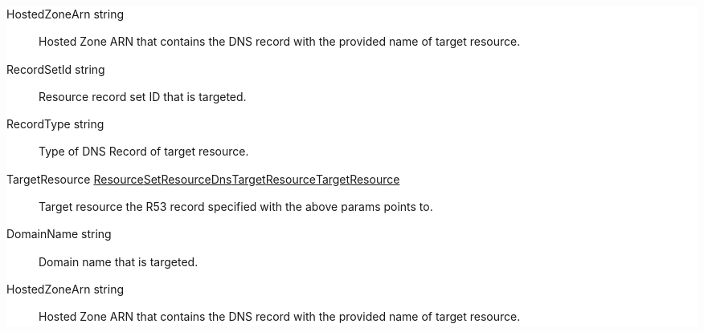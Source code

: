 <a data-swiftype-name="resource-property" data-swiftype-type="text" href="#hostedzonearn_csharp" style="color: inherit; text-decoration: inherit;">Hosted<wbr>Zone<wbr>Arn</a>
</span>
        <span class="property-indicator"></span>
        <span class="property-type">string</span>
    </dt>
    <dd><p>Hosted Zone ARN that contains the DNS record with the provided name of target resource.</p>
</dd><dt class="property-optional"
            title="Optional">
        <span id="recordsetid_csharp">
<a data-swiftype-name="resource-property" data-swiftype-type="text" href="#recordsetid_csharp" style="color: inherit; text-decoration: inherit;">Record<wbr>Set<wbr>Id</a>
</span>
        <span class="property-indicator"></span>
        <span class="property-type">string</span>
    </dt>
    <dd><p>Resource record set ID that is targeted.</p>
</dd><dt class="property-optional"
            title="Optional">
        <span id="recordtype_csharp">
<a data-swiftype-name="resource-property" data-swiftype-type="text" href="#recordtype_csharp" style="color: inherit; text-decoration: inherit;">Record<wbr>Type</a>
</span>
        <span class="property-indicator"></span>
        <span class="property-type">string</span>
    </dt>
    <dd><p>Type of DNS Record of target resource.</p>
</dd><dt class="property-optional"
            title="Optional">
        <span id="targetresource_csharp">
<a data-swiftype-name="resource-property" data-swiftype-type="text" href="#targetresource_csharp" style="color: inherit; text-decoration: inherit;">Target<wbr>Resource</a>
</span>
        <span class="property-indicator"></span>
        <span class="property-type"><a href="#resourcesetresourcednstargetresourcetargetresource">Resource<wbr>Set<wbr>Resource<wbr>Dns<wbr>Target<wbr>Resource<wbr>Target<wbr>Resource</a></span>
    </dt>
    <dd><p>Target resource the R53 record specified with the above params points to.</p>
</dd></dl>
</pulumi-choosable>
</div>

<div>
<pulumi-choosable type="language" values="go">
<dl class="resources-properties"><dt class="property-required"
            title="Required">
        <span id="domainname_go">
<a data-swiftype-name="resource-property" data-swiftype-type="text" href="#domainname_go" style="color: inherit; text-decoration: inherit;">Domain<wbr>Name</a>
</span>
        <span class="property-indicator"></span>
        <span class="property-type">string</span>
    </dt>
    <dd><p>Domain name that is targeted.</p>
</dd><dt class="property-optional"
            title="Optional">
        <span id="hostedzonearn_go">
<a data-swiftype-name="resource-property" data-swiftype-type="text" href="#hostedzonearn_go" style="color: inherit; text-decoration: inherit;">Hosted<wbr>Zone<wbr>Arn</a>
</span>
        <span class="property-indicator"></span>
        <span class="property-type">string</span>
    </dt>
    <dd><p>Hosted Zone ARN that contains the DNS record with the provided name of target resource.</p>
